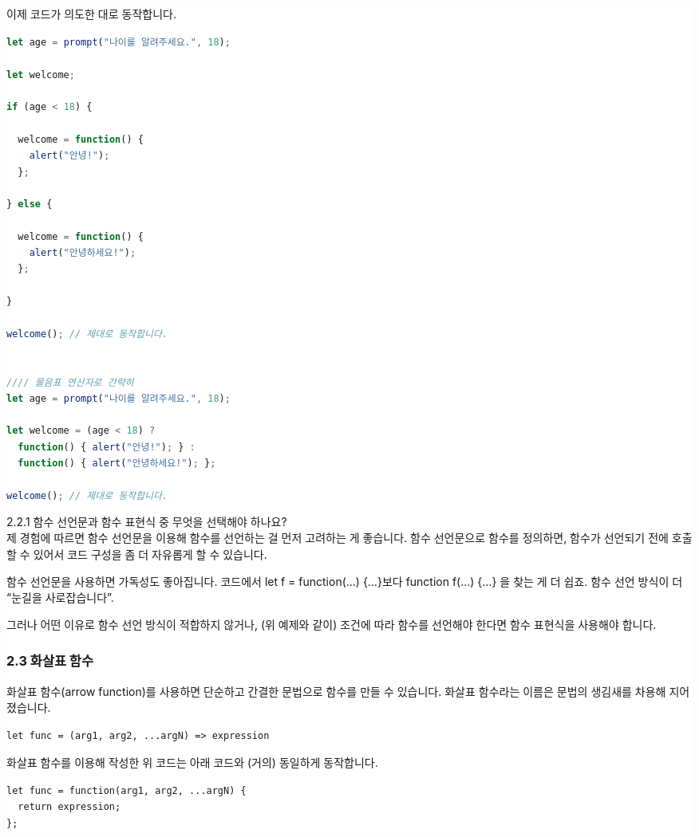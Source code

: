 이제 코드가 의도한 대로 동작합니다.

```javascript
let age = prompt("나이를 알려주세요.", 18);

let welcome;

if (age < 18) {

  welcome = function() {
    alert("안녕!");
  };

} else {

  welcome = function() {
    alert("안녕하세요!");
  };

}

welcome(); // 제대로 동작합니다.


//// 물음표 연산자로 간략히
let age = prompt("나이를 알려주세요.", 18);

let welcome = (age < 18) ?
  function() { alert("안녕!"); } :
  function() { alert("안녕하세요!"); };

welcome(); // 제대로 동작합니다.
```

2.2.1 함수 선언문과 함수 표현식 중 무엇을 선택해야 하나요?<br>
제 경험에 따르면 함수 선언문을 이용해 함수를 선언하는 걸 먼저 고려하는 게 좋습니다. 함수 선언문으로 함수를 정의하면, 함수가 선언되기 전에 호출할 수 있어서 코드 구성을 좀 더 자유롭게 할 수 있습니다.

함수 선언문을 사용하면 가독성도 좋아집니다. 코드에서 let f = function(…) {…}보다 function f(…) {…} 을 찾는 게 더 쉽죠. 함수 선언 방식이 더 “눈길을 사로잡습니다”.

그러나 어떤 이유로 함수 선언 방식이 적합하지 않거나, (위 예제와 같이) 조건에 따라 함수를 선언해야 한다면 함수 표현식을 사용해야 합니다.


### 2.3 화살표 함수
화살표 함수(arrow function)를 사용하면 단순하고 간결한 문법으로 함수를 만들 수 있습니다. 화살표 함수라는 이름은 문법의 생김새를 차용해 지어졌습니다.

```source
let func = (arg1, arg2, ...argN) => expression
```
화살표 함수를 이용해 작성한 위 코드는 아래 코드와 (거의) 동일하게 동작합니다.
```source
let func = function(arg1, arg2, ...argN) {
  return expression;
};
```
